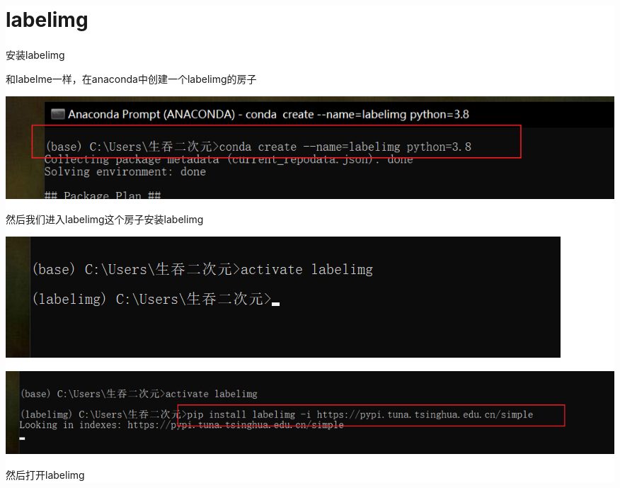 





# labelimg

安装labelimg

和labelme一样，在anaconda中创建一个labelimg的房子

![image-20210321220021125](image/image-20210321220021125.png)

然后我们进入labelimg这个房子安装labelimg



![image-20210321220147116](image/image-20210321220147116.png)

![image-20210321220314109](image/image-20210321220314109.png)

然后打开labelimg


